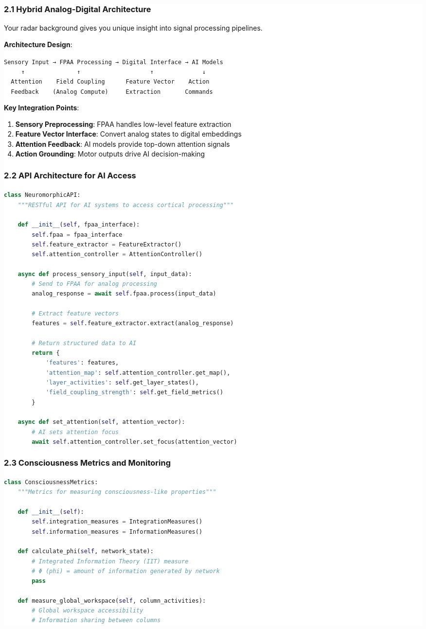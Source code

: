 ### 2.1 Hybrid Analog-Digital Architecture
Your radar background gives you unique insight into signal processing pipelines.

**Architecture Design**:
```
Sensory Input → FPAA Processing → Digital Interface → AI Models
     ↑               ↑                    ↑              ↓
  Attention    Field Coupling      Feature Vector    Action
  Feedback    (Analog Compute)     Extraction       Commands
```

**Key Integration Points**:
1. **Sensory Preprocessing**: FPAA handles low-level feature extraction
2. **Feature Vector Interface**: Convert analog states to digital embeddings
3. **Attention Feedback**: AI models provide top-down attention signals
4. **Action Grounding**: Motor outputs drive AI decision-making

### 2.2 API Architecture for AI Access
```python
class NeuromorphicAPI:
    """RESTful API for AI systems to access cortical processing"""
    
    def __init__(self, fpaa_interface):
        self.fpaa = fpaa_interface
        self.feature_extractor = FeatureExtractor()
        self.attention_controller = AttentionController()
    
    async def process_sensory_input(self, input_data):
        # Send to FPAA for analog processing
        analog_response = await self.fpaa.process(input_data)
        
        # Extract feature vectors
        features = self.feature_extractor.extract(analog_response)
        
        # Return structured data to AI
        return {
            'features': features,
            'attention_map': self.attention_controller.get_map(),
            'layer_activities': self.get_layer_states(),
            'field_coupling_strength': self.get_field_metrics()
        }
    
    async def set_attention(self, attention_vector):
        # AI sets attention focus
        await self.attention_controller.set_focus(attention_vector)
```

### 2.3 Consciousness Metrics and Monitoring
```python
class ConsciousnessMetrics:
    """Metrics for measuring consciousness-like properties"""
    
    def __init__(self):
        self.integration_measures = IntegrationMeasures()
        self.information_measures = InformationMeasures()
    
    def calculate_phi(self, network_state):
        # Integrated Information Theory (IIT) measure
        # Φ (phi) = amount of information generated by network
        pass
    
    def measure_global_workspace(self, column_activities):
        # Global workspace accessibility
        # Information sharing between columns
```